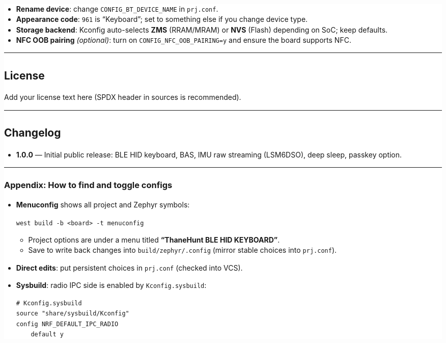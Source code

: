 * **Rename device**: change `CONFIG_BT_DEVICE_NAME` in `prj.conf`.
* **Appearance code**: `961` is “Keyboard”; set to something else if you change device type.
* **Storage backend**: Kconfig auto-selects **ZMS** (RRAM/MRAM) or **NVS** (Flash) depending on SoC; keep defaults.
* **NFC OOB pairing** *(optional)*: turn on `CONFIG_NFC_OOB_PAIRING=y` and ensure the board supports NFC.

---

## License

Add your license text here (SPDX header in sources is recommended).

---

## Changelog

* **1.0.0** — Initial public release: BLE HID keyboard, BAS, IMU raw streaming (LSM6DSO), deep sleep, passkey option.

---

### Appendix: How to find and toggle configs

* **Menuconfig** shows all project and Zephyr symbols:

  ```
  west build -b <board> -t menuconfig
  ```

  * Project options are under a menu titled **“ThaneHunt BLE HID KEYBOARD”**.
  * Save to write back changes into `build/zephyr/.config` (mirror stable choices into `prj.conf`).

* **Direct edits**: put persistent choices in `prj.conf` (checked into VCS).

* **Sysbuild**: radio IPC side is enabled by `Kconfig.sysbuild`:

  ```kconfig
  # Kconfig.sysbuild
  source "share/sysbuild/Kconfig"
  config NRF_DEFAULT_IPC_RADIO
      default y
  ```